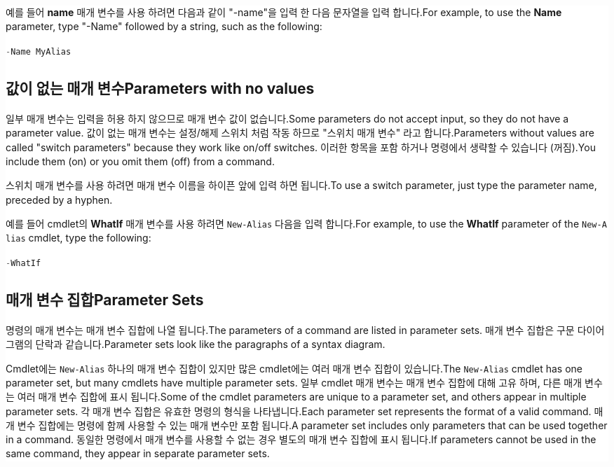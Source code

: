 <span data-ttu-id="dd2c3-138">예를 들어 **name** 매개 변수를 사용 하려면 다음과 같이 "-name"을 입력 한 다음 문자열을 입력 합니다.</span><span class="sxs-lookup"><span data-stu-id="dd2c3-138">For example, to use the **Name** parameter, type "-Name" followed by a string, such as the following:</span></span>

```powershell
-Name MyAlias
```

## <a name="parameters-with-no-values"></a><span data-ttu-id="dd2c3-139">값이 없는 매개 변수</span><span class="sxs-lookup"><span data-stu-id="dd2c3-139">Parameters with no values</span></span>

<span data-ttu-id="dd2c3-140">일부 매개 변수는 입력을 허용 하지 않으므로 매개 변수 값이 없습니다.</span><span class="sxs-lookup"><span data-stu-id="dd2c3-140">Some parameters do not accept input, so they do not have a parameter value.</span></span>
<span data-ttu-id="dd2c3-141">값이 없는 매개 변수는 설정/해제 스위치 처럼 작동 하므로 "스위치 매개 변수" 라고 합니다.</span><span class="sxs-lookup"><span data-stu-id="dd2c3-141">Parameters without values are called "switch parameters" because they work like on/off switches.</span></span> <span data-ttu-id="dd2c3-142">이러한 항목을 포함 하거나 명령에서 생략할 수 있습니다 (꺼짐).</span><span class="sxs-lookup"><span data-stu-id="dd2c3-142">You include them (on) or you omit them (off) from a command.</span></span>

<span data-ttu-id="dd2c3-143">스위치 매개 변수를 사용 하려면 매개 변수 이름을 하이픈 앞에 입력 하면 됩니다.</span><span class="sxs-lookup"><span data-stu-id="dd2c3-143">To use a switch parameter, just type the parameter name, preceded by a hyphen.</span></span>

<span data-ttu-id="dd2c3-144">예를 들어 cmdlet의 **WhatIf** 매개 변수를 사용 하려면 `New-Alias` 다음을 입력 합니다.</span><span class="sxs-lookup"><span data-stu-id="dd2c3-144">For example, to use the **WhatIf** parameter of the `New-Alias` cmdlet, type the following:</span></span>

```powershell
-WhatIf
```

## <a name="parameter-sets"></a><span data-ttu-id="dd2c3-145">매개 변수 집합</span><span class="sxs-lookup"><span data-stu-id="dd2c3-145">Parameter Sets</span></span>

<span data-ttu-id="dd2c3-146">명령의 매개 변수는 매개 변수 집합에 나열 됩니다.</span><span class="sxs-lookup"><span data-stu-id="dd2c3-146">The parameters of a command are listed in parameter sets.</span></span> <span data-ttu-id="dd2c3-147">매개 변수 집합은 구문 다이어그램의 단락과 같습니다.</span><span class="sxs-lookup"><span data-stu-id="dd2c3-147">Parameter sets look like the paragraphs of a syntax diagram.</span></span>

<span data-ttu-id="dd2c3-148">Cmdlet에는 `New-Alias` 하나의 매개 변수 집합이 있지만 많은 cmdlet에는 여러 매개 변수 집합이 있습니다.</span><span class="sxs-lookup"><span data-stu-id="dd2c3-148">The `New-Alias` cmdlet has one parameter set, but many cmdlets have multiple parameter sets.</span></span> <span data-ttu-id="dd2c3-149">일부 cmdlet 매개 변수는 매개 변수 집합에 대해 고유 하며, 다른 매개 변수는 여러 매개 변수 집합에 표시 됩니다.</span><span class="sxs-lookup"><span data-stu-id="dd2c3-149">Some of the cmdlet parameters are unique to a parameter set, and others appear in multiple parameter sets.</span></span> <span data-ttu-id="dd2c3-150">각 매개 변수 집합은 유효한 명령의 형식을 나타냅니다.</span><span class="sxs-lookup"><span data-stu-id="dd2c3-150">Each parameter set represents the format of a valid command.</span></span> <span data-ttu-id="dd2c3-151">매개 변수 집합에는 명령에 함께 사용할 수 있는 매개 변수만 포함 됩니다.</span><span class="sxs-lookup"><span data-stu-id="dd2c3-151">A parameter set includes only parameters that can be used together in a command.</span></span> <span data-ttu-id="dd2c3-152">동일한 명령에서 매개 변수를 사용할 수 없는 경우 별도의 매개 변수 집합에 표시 됩니다.</span><span class="sxs-lookup"><span data-stu-id="dd2c3-152">If parameters cannot be used in the same command, they appear in separate parameter sets.</span></span>
